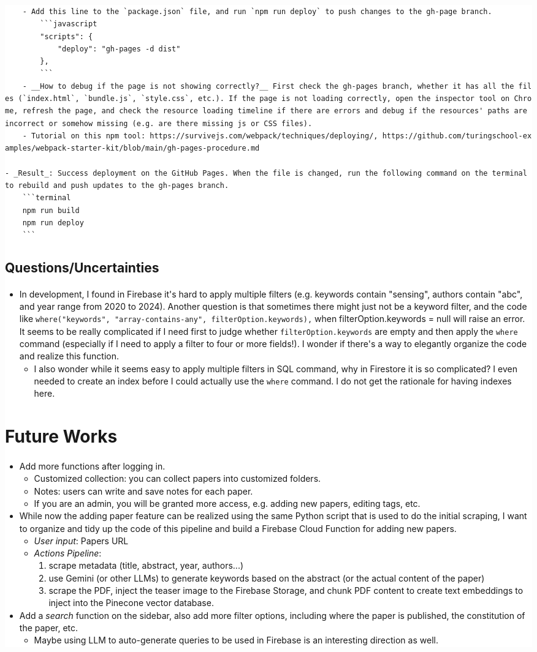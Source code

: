         - Add this line to the `package.json` file, and run `npm run deploy` to push changes to the gh-page branch.
            ```javascript
            "scripts": {
                "deploy": "gh-pages -d dist"
            },
            ```
        - __How to debug if the page is not showing correctly?__ First check the gh-pages branch, whether it has all the files (`index.html`, `bundle.js`, `style.css`, etc.). If the page is not loading correctly, open the inspector tool on Chrome, refresh the page, and check the resource loading timeline if there are errors and debug if the resources' paths are incorrect or somehow missing (e.g. are there missing js or CSS files).
        - Tutorial on this npm tool: https://survivejs.com/webpack/techniques/deploying/, https://github.com/turingschool-examples/webpack-starter-kit/blob/main/gh-pages-procedure.md

    - _Result_: Success deployment on the GitHub Pages. When the file is changed, run the following command on the terminal to rebuild and push updates to the gh-pages branch.
        ```terminal
        npm run build
        npm run deploy
        ```

## Questions/Uncertainties
- In development, I found in Firebase it's hard to apply multiple filters (e.g. keywords contain "sensing", authors contain "abc", and year range from 2020 to 2024). Another question is that sometimes there might just not be a keyword filter, and the code like `where("keywords", "array-contains-any", filterOption.keywords),` when filterOption.keywords = null will raise an error. It seems to be really complicated if I need first to judge whether `filterOption.keywords` are empty and then apply the `where` command (especially if I need to apply a filter to four or more fields!). I wonder if there's a way to elegantly organize the code and realize this function.
    - I also wonder while it seems easy to apply multiple filters in SQL command, why in Firestore it is so complicated? I even needed to create an index before I could actually use the `where` command. I do not get the rationale for having indexes here.


# Future Works
- Add more functions after logging in.
    - Customized collection: you can collect papers into customized folders.
    - Notes: users can write and save notes for each paper.
    - If you are an admin, you will be granted more access, e.g. adding new papers, editing tags, etc.
- While now the adding paper feature can be realized using the same Python script that is used to do the initial scraping, I want to organize and tidy up the code of this pipeline and build a Firebase Cloud Function for adding new papers.
    - _User input_: Papers URL
    - _Actions Pipeline_: 
        1. scrape metadata (title, abstract, year, authors...)
        2. use Gemini (or other LLMs) to generate keywords based on the abstract (or the actual content of the paper)
        3. scrape the PDF, inject the teaser image to the Firebase Storage, and chunk PDF content to create text embeddings to inject into the Pinecone vector database.
- Add a _search_ function on the sidebar, also add more filter options, including where the paper is published, the constitution of the paper, etc.
    - Maybe using LLM to auto-generate queries to be used in Firebase is an interesting direction as well.